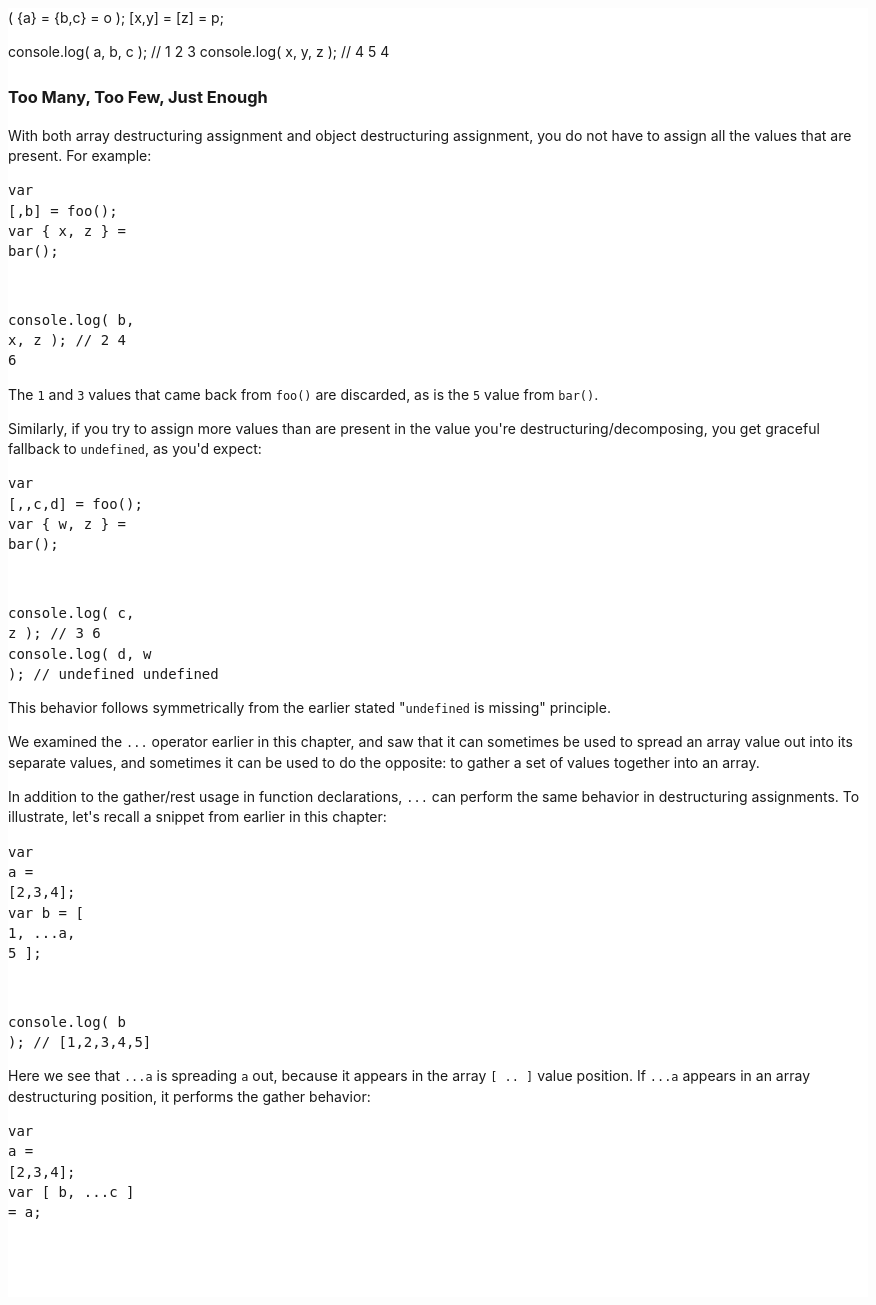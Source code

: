 ( {a} <span class="pl-k">=</span> {b,c} <span class="pl-k">=</span> o );
[x,y] <span class="pl-k">=</span> [z] <span class="pl-k">=</span> p;

<span class="pl-en">console</span><span class="pl-c1">.log</span>( a, b, c );         <span class="pl-c">// 1 2 3</span>
<span class="pl-en">console</span><span class="pl-c1">.log</span>( x, y, z );         <span class="pl-c">// 4 5 4</span></pre></div><h3><a id="user-content-too-many-too-few-just-enough" class="anchor" href="https://github.com/getify/You-Dont-Know-JS/blob/master/es6%20&amp;%20beyond/ch2.md#too-many-too-few-just-enough" aria-hidden="true"></a>Too Many, Too Few, Just Enough</h3><p>With both array destructuring assignment and object destructuring assignment, you do not have to assign all the values that are present. For example:</p><div class="highlight highlight-js"><pre><span class="pl-k">var</span> [,b] <span class="pl-k">=</span> <span class="pl-c1">foo</span>();
<span class="pl-k">var</span> { x, z } <span class="pl-k">=</span> <span class="pl-c1">bar</span>();

<span class="pl-en">console</span><span class="pl-c1">.log</span>( b, x, z );             <span class="pl-c">// 2 4 6</span></pre></div><p>The&#xA0;<code>1</code>&#xA0;and&#xA0;<code>3</code>&#xA0;values that came back from&#xA0;<code>foo()</code>&#xA0;are discarded, as is the&#xA0;<code>5</code>&#xA0;value from&#xA0;<code>bar()</code>.</p><p>Similarly, if you try to assign more values than are present in the value you&apos;re destructuring/decomposing, you get graceful fallback to&#xA0;<code>undefined</code>, as you&apos;d expect:</p><div class="highlight highlight-js"><pre><span class="pl-k">var</span> [,,c,d] <span class="pl-k">=</span> <span class="pl-c1">foo</span>();
<span class="pl-k">var</span> { w, z } <span class="pl-k">=</span> <span class="pl-c1">bar</span>();

<span class="pl-en">console</span><span class="pl-c1">.log</span>( c, z );                <span class="pl-c">// 3 6</span>
<span class="pl-en">console</span><span class="pl-c1">.log</span>( d, w );                <span class="pl-c">// undefined undefined</span></pre></div><p>This behavior follows symmetrically from the earlier stated &quot;<code>undefined</code>&#xA0;is missing&quot; principle.</p><p>We examined the&#xA0;<code>...</code>&#xA0;operator earlier in this chapter, and saw that it can sometimes be used to spread an array value out into its separate values, and sometimes it can be used to do the opposite: to gather a set of values together into an array.</p><p>In addition to the gather/rest usage in function declarations,&#xA0;<code>...</code>&#xA0;can perform the same behavior in destructuring assignments. To illustrate, let&apos;s recall a snippet from earlier in this chapter:</p><div class="highlight highlight-js"><pre><span class="pl-k">var</span> a <span class="pl-k">=</span> [<span class="pl-c1">2</span>,<span class="pl-c1">3</span>,<span class="pl-c1">4</span>];
<span class="pl-k">var</span> b <span class="pl-k">=</span> [ <span class="pl-c1">1</span>, ...<span class="pl-c1">a</span>, <span class="pl-c1">5</span> ];

<span class="pl-en">console</span><span class="pl-c1">.log</span>( b );                   <span class="pl-c">// [1,2,3,4,5]</span></pre></div><p>Here we see that&#xA0;<code>...a</code>&#xA0;is spreading&#xA0;<code>a</code>&#xA0;out, because it appears in the array&#xA0;<code>[ .. ]</code>&#xA0;value position. If&#xA0;<code>...a</code>&#xA0;appears in an array destructuring position, it performs the gather behavior:</p><div class="highlight highlight-js"><pre><span class="pl-k">var</span> a <span class="pl-k">=</span> [<span class="pl-c1">2</span>,<span class="pl-c1">3</span>,<span class="pl-c1">4</span>];
<span class="pl-k">var</span> [ b, ...<span class="pl-c1">c</span> ] <span class="pl-k">=</span> a;
